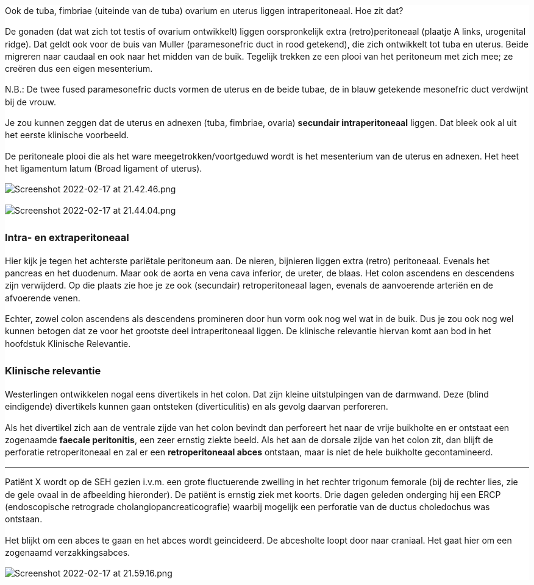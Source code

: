 Ook de tuba, fimbriae (uiteinde van de tuba) ovarium en uterus liggen intraperitoneaal. Hoe zit dat?

De gonaden (dat wat zich tot testis of ovarium ontwikkelt) liggen oorspronkelijk extra (retro)peritoneaal (plaatje A links, urogenital ridge). Dat geldt ook voor de buis van Muller (paramesonefric duct in rood getekend), die zich ontwikkelt tot tuba en uterus. Beide migreren naar caudaal en ook naar het midden van de buik. Tegelijk trekken ze een plooi van het peritoneum met zich mee; ze creëren dus een eigen mesenterium.

N.B.: De twee fused paramesonefric ducts vormen de uterus en de beide tubae, de in blauw getekende mesonefric duct verdwijnt bij de vrouw.

Je zou kunnen zeggen dat de uterus en adnexen (tuba, fimbriae, ovaria) **secundair intraperitoneaal** liggen. Dat bleek ook al uit het eerste klinische voorbeeld.

De peritoneale plooi die als het ware meegetrokken/voortgeduwd wordt is het mesenterium van de uterus en adnexen. Het heet het ligamentum latum (Broad ligament of uterus).

![Screenshot 2022-02-17 at 21.42.46.png](Screenshot_2022-02-17_at_21.42.46.png)

![Screenshot 2022-02-17 at 21.44.04.png](Screenshot_2022-02-17_at_21.44.04.png)

### Intra- en extraperitoneaal

Hier kijk je tegen het achterste pariëtale peritoneum aan. De nieren, bijnieren liggen extra (retro) peritoneaal. Evenals het pancreas en het duodenum. Maar ook de aorta en vena cava inferior, de ureter, de blaas. Het colon ascendens en descendens zijn verwijderd. Op die plaats zie hoe je ze ook (secundair) retroperitoneaal lagen, evenals de aanvoerende arteriën en de afvoerende venen.

Echter, zowel colon ascendens als descendens promineren door hun vorm ook nog wel wat in de buik. Dus je zou ook nog wel kunnen betogen dat ze voor het grootste deel intraperitoneaal liggen. De klinische relevantie hiervan komt aan bod in het hoofdstuk Klinische Relevantie.

### Klinische relevantie

Westerlingen ontwikkelen nogal eens divertikels in het colon. Dat zijn kleine uitstulpingen van de darmwand. Deze (blind eindigende) divertikels kunnen gaan ontsteken (diverticulitis) en als gevolg daarvan perforeren.

Als het divertikel zich aan de ventrale zijde van het colon bevindt dan perforeert het naar de vrije buikholte en er ontstaat een zogenaamde **faecale peritonitis**, een zeer ernstig ziekte beeld. Als het aan de dorsale zijde van het colon zit, dan blijft de perforatie retroperitoneaal en zal er een **retroperitoneaal abces** ontstaan, maar is niet de hele buikholte gecontamineerd.

---

Patiënt X wordt op de SEH gezien i.v.m. een grote fluctuerende zwelling in het rechter trigonum femorale (bij de rechter lies, zie de gele ovaal in de afbeelding hieronder). De patiënt is ernstig ziek met koorts. Drie dagen geleden onderging hij een ERCP  (endoscopische retrograde cholangiopancreaticografie) waarbij mogelijk een perforatie van de ductus choledochus was ontstaan.

Het blijkt om een abces te gaan en het abces wordt geincideerd. De abcesholte loopt door naar craniaal. Het gaat hier om een zogenaamd verzakkingsabces.

![Screenshot 2022-02-17 at 21.59.16.png](Screenshot_2022-02-17_at_21.59.16.png)
